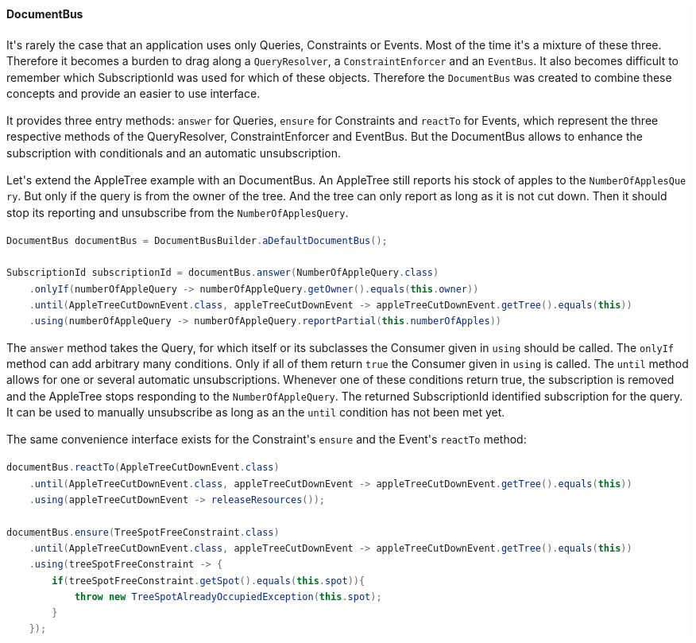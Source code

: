#### DocumentBus
It's rarely the case that an application uses only Queries, Constraints or 
Events. Most of the time it's a mixture of these three. Therefore it 
becomes a burden to drag along a `QueryResolver`, a 
`ConstraintEnforcer` and an `EventBus`. It also becomes difficult to remember which
SubscriptionId was used for which of these objects. Therefore the `DocumentBus`
was created to combine these concepts and provide an easier to use interface.

It provides three entry methods: `answer` for Queries, `ensure` for Constraints and 
`reactTo` for Events, which represent the three respective methods of the QueryResolver,
ConstraintEnforcer and EventBus. But the DocumentBus allows to enhance the subscription
with conditionals and an automatic unsubscription.

Let's extend the AppleTree example with an DocumentBus. An AppleTree still reports his
stock of apples to the `NumberOfApplesQuery`. But only if the query is from the owner
of the tree. And the tree can only report as long as it is not cut down. Then it should
stop its reporting and unsubscribe from the `NumberOfApplesQuery`.


```java
DocumentBus documentBus = DocumentBusBuilder.aDefaultDocumentBus();
 
SubscriptionId subscriptionId = documentBus.answer(NumberOfAppleQuery.class)
    .onlyIf(numberOfAppleQuery -> numberOfAppleQuery.getOwner().equals(this.owner))
    .until(AppleTreeCutDownEvent.class, appleTreeCutDownEvent -> appleTreeCutDownEvent.getTree().equals(this))   
    .using(numberOfAppleQuery -> numberOfAppleQuery.reportPartial(this.numberOfApples))
```
The `answer` method takes the Query, for which itself or its subclasses the Consumer
given in `using` should be called. The `onlyIf` method can add arbitrary many conditions.
Only if all of them return `true` the Consumer given in `using` is called. 
The `until` method allows for one or several automatic unsubscriptions. Whenever one of
these conditions return true, the subscription is removed and the AppleTree stops
responding to the `NumberOfAppleQuery`. The returned SubscriptionId identified 
subscription for the query. It can be used to manually unsubscribe as long
as an the `until` condition has not been met yet.

The same convenience interface exists for the Constraint's `ensure` and the 
Event's `reactTo` method:


```java
documentBus.reactTo(AppleTreeCutDownEvent.class)
    .until(AppleTreeCutDownEvent.class, appleTreeCutDownEvent -> appleTreeCutDownEvent.getTree().equals(this))
    .using(appleTreeCutDownEvent -> releaseResources());
        
documentBus.ensure(TreeSpotFreeConstraint.class)
    .until(AppleTreeCutDownEvent.class, appleTreeCutDownEvent -> appleTreeCutDownEvent.getTree().equals(this))
    .using(treeSpotFreeConstraint -> {
        if(treeSpotFreeConstraint.getSpot().equals(this.spot)){
            throw new TreeSpotAlreadyOccupiedException(this.spot);
        }
    });
```
